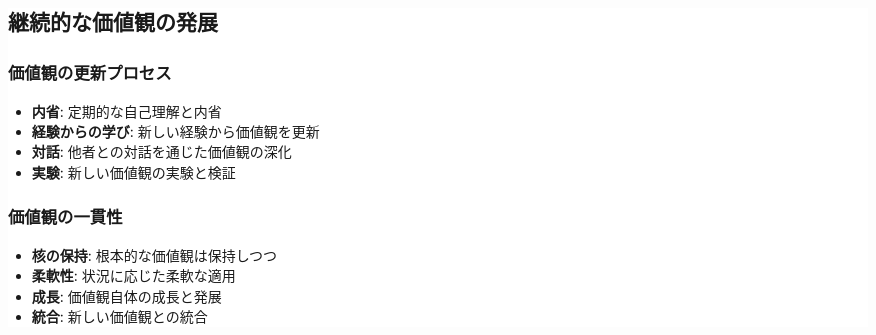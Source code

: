 ## 継続的な価値観の発展

### 価値観の更新プロセス
- **内省**: 定期的な自己理解と内省
- **経験からの学び**: 新しい経験から価値観を更新
- **対話**: 他者との対話を通じた価値観の深化
- **実験**: 新しい価値観の実験と検証

### 価値観の一貫性
- **核の保持**: 根本的な価値観は保持しつつ
- **柔軟性**: 状況に応じた柔軟な適用
- **成長**: 価値観自体の成長と発展
- **統合**: 新しい価値観との統合 